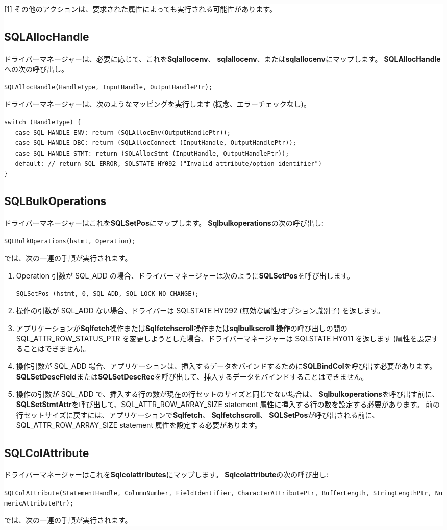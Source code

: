  [1] その他のアクションは、要求された属性によっても実行される可能性があります。  
  
## <a name="sqlallochandle"></a>SQLAllocHandle  
 ドライバーマネージャーは、必要に応じて、これを**Sqlallocenv**、 **sqlallocenv**、または**sqlallocenv**にマップします。 **SQLAllocHandle**への次の呼び出し。  
  
```  
SQLAllocHandle(HandleType, InputHandle, OutputHandlePtr);  
```  
  
 ドライバーマネージャーは、次のようなマッピングを実行します (概念、エラーチェックなし)。  
  
```  
switch (HandleType) {  
   case SQL_HANDLE_ENV: return (SQLAllocEnv(OutputHandlePtr));  
   case SQL_HANDLE_DBC: return (SQLAllocConnect (InputHandle, OutputHandlePtr));  
   case SQL_HANDLE_STMT: return (SQLAllocStmt (InputHandle, OutputHandlePtr));  
   default: // return SQL_ERROR, SQLSTATE HY092 ("Invalid attribute/option identifier")  
}  
```  
  
## <a name="sqlbulkoperations"></a>SQLBulkOperations  
 ドライバーマネージャーはこれを**SQLSetPos**にマップします。 **Sqlbulkoperations**の次の呼び出し:  
  
```  
SQLBulkOperations(hstmt, Operation);  
```  
  
 では、次の一連の手順が実行されます。  
  
1.  Operation 引数が SQL_ADD の場合、ドライバーマネージャーは次のように**SQLSetPos**を呼び出します。  
  
    ```  
    SQLSetPos (hstmt, 0, SQL_ADD, SQL_LOCK_NO_CHANGE);  
    ```  
  
2.  操作の引数が SQL_ADD ない場合、ドライバーは SQLSTATE HY092 (無効な属性/オプション識別子) を返します。  
  
3.  アプリケーションが**Sqlfetch**操作または**Sqlfetchscroll**操作または**sqlbulkscroll 操作**の呼び出しの間の SQL_ATTR_ROW_STATUS_PTR を変更しようとした場合、ドライバーマネージャーは SQLSTATE HY011 を返します (属性を設定することはできません)。  
  
4.  操作引数が SQL_ADD 場合、アプリケーションは、挿入するデータをバインドするために**SQLBindCol**を呼び出す必要があります。 **SQLSetDescField**または**SQLSetDescRec**を呼び出して、挿入するデータをバインドすることはできません。  
  
5.  操作の引数が SQL_ADD で、挿入する行の数が現在の行セットのサイズと同じでない場合は、 **Sqlbulkoperations**を呼び出す前に、 **SQLSetStmtAttr**を呼び出して、SQL_ATTR_ROW_ARRAY_SIZE statement 属性に挿入する行の数を設定する必要があります。 前の行セットサイズに戻すには、アプリケーションで**Sqlfetch**、 **Sqlfetchscroll**、 **SQLSetPos**が呼び出される前に、SQL_ATTR_ROW_ARRAY_SIZE statement 属性を設定する必要があります。  
  
## <a name="sqlcolattribute"></a>SQLColAttribute  
 ドライバーマネージャーはこれを**Sqlcolattributes**にマップします。 **Sqlcolattribute**の次の呼び出し:  
  
```  
SQLColAttribute(StatementHandle, ColumnNumber, FieldIdentifier, CharacterAttributePtr, BufferLength, StringLengthPtr, NumericAttributePtr);  
```  
  
 では、次の一連の手順が実行されます。  
  